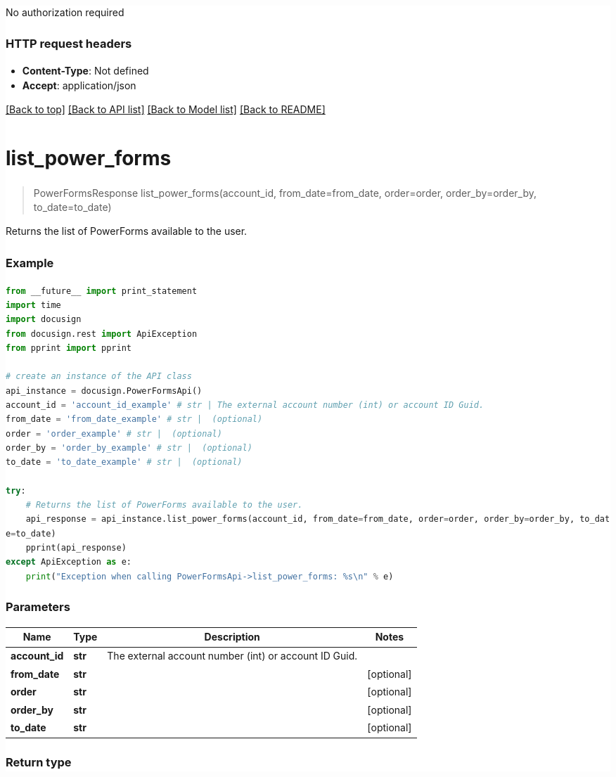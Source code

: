 No authorization required

### HTTP request headers

 - **Content-Type**: Not defined
 - **Accept**: application/json

[[Back to top]](#) [[Back to API list]](../README.md#documentation-for-api-endpoints) [[Back to Model list]](../README.md#documentation-for-models) [[Back to README]](../README.md)

# **list_power_forms**
> PowerFormsResponse list_power_forms(account_id, from_date=from_date, order=order, order_by=order_by, to_date=to_date)

Returns the list of PowerForms available to the user.

### Example 
```python
from __future__ import print_statement
import time
import docusign
from docusign.rest import ApiException
from pprint import pprint

# create an instance of the API class
api_instance = docusign.PowerFormsApi()
account_id = 'account_id_example' # str | The external account number (int) or account ID Guid.
from_date = 'from_date_example' # str |  (optional)
order = 'order_example' # str |  (optional)
order_by = 'order_by_example' # str |  (optional)
to_date = 'to_date_example' # str |  (optional)

try: 
    # Returns the list of PowerForms available to the user.
    api_response = api_instance.list_power_forms(account_id, from_date=from_date, order=order, order_by=order_by, to_date=to_date)
    pprint(api_response)
except ApiException as e:
    print("Exception when calling PowerFormsApi->list_power_forms: %s\n" % e)
```

### Parameters

Name | Type | Description  | Notes
------------- | ------------- | ------------- | -------------
 **account_id** | **str**| The external account number (int) or account ID Guid. | 
 **from_date** | **str**|  | [optional] 
 **order** | **str**|  | [optional] 
 **order_by** | **str**|  | [optional] 
 **to_date** | **str**|  | [optional] 

### Return type
